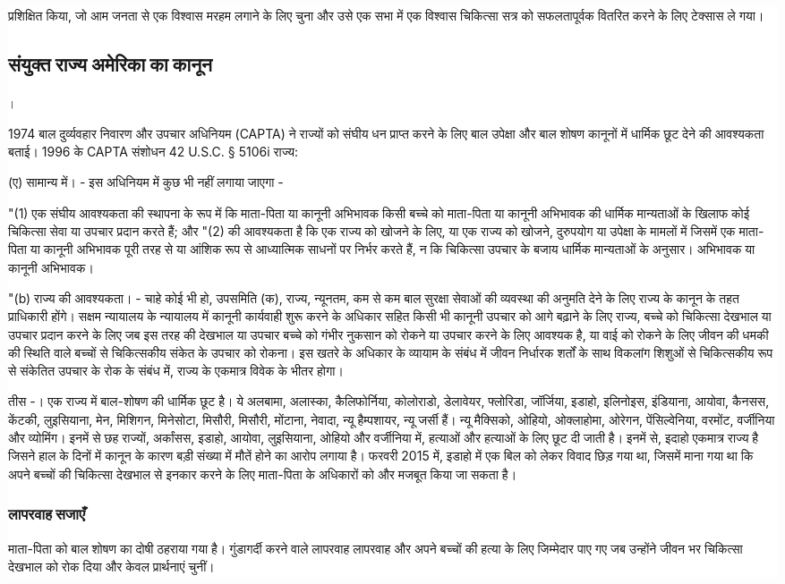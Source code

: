 प्रशिक्षित किया, जो आम जनता से एक विश्वास मरहम लगाने के लिए चुना और उसे एक सभा में एक विश्वास चिकित्सा सत्र को सफलतापूर्वक वितरित करने के लिए टेक्सास ले गया। </p> <h2> संयुक्त राज्य अमेरिका का कानून </h2>। <p> 1974 बाल दुर्व्यवहार निवारण और उपचार अधिनियम (CAPTA) ने राज्यों को संघीय धन प्राप्त करने के लिए बाल उपेक्षा और बाल शोषण कानूनों में धार्मिक छूट देने की आवश्यकता बताई। 1996 के CAPTA संशोधन 42 U.S.C. § 5106i राज्य: </p> <p> (ए) सामान्य में। - इस अधिनियम में कुछ भी नहीं लगाया जाएगा - </p> <p> "(1) एक संघीय आवश्यकता की स्थापना के रूप में कि माता-पिता या कानूनी अभिभावक किसी बच्चे को माता-पिता या कानूनी अभिभावक की धार्मिक मान्यताओं के खिलाफ कोई चिकित्सा सेवा या उपचार प्रदान करते हैं; और "(2) की आवश्यकता है कि एक राज्य को खोजने के लिए, या एक राज्य को खोजने, दुरुपयोग या उपेक्षा के मामलों में जिसमें एक माता-पिता या कानूनी अभिभावक पूरी तरह से या आंशिक रूप से आध्यात्मिक साधनों पर निर्भर करते हैं, न कि चिकित्सा उपचार के बजाय धार्मिक मान्यताओं के अनुसार। अभिभावक या कानूनी अभिभावक। </p> <p> "(b) राज्य की आवश्यकता। - चाहे कोई भी हो, उपसमिति (क), राज्य, न्यूनतम, कम से कम बाल सुरक्षा सेवाओं की व्यवस्था की अनुमति देने के लिए राज्य के कानून के तहत प्राधिकारी होंगे। सक्षम न्यायालय के न्यायालय में कानूनी कार्यवाही शुरू करने के अधिकार सहित किसी भी कानूनी उपचार को आगे बढ़ाने के लिए राज्य, बच्चे को चिकित्सा देखभाल या उपचार प्रदान करने के लिए जब इस तरह की देखभाल या उपचार बच्चे को गंभीर नुकसान को रोकने या उपचार करने के लिए आवश्यक है, या वाई को रोकने के लिए जीवन की धमकी की स्थिति वाले बच्चों से चिकित्सकीय संकेत के उपचार को रोकना। इस खतरे के अधिकार के व्यायाम के संबंध में जीवन निर्धारक शर्तों के साथ विकलांग शिशुओं से चिकित्सकीय रूप से संकेतित उपचार के रोक के संबंध में, राज्य के एकमात्र विवेक के भीतर होगा। </p> <p> तीस -। एक राज्य में बाल-शोषण की धार्मिक छूट है। ये अलबामा, अलास्का, कैलिफोर्निया, कोलोराडो, डेलावेयर, फ्लोरिडा, जॉर्जिया, इडाहो, इलिनोइस, इंडियाना, आयोवा, कैनसस, केंटकी, लुइसियाना, मेन, मिशिगन, मिनेसोटा, मिसौरी, मिसौरी, मोंटाना, नेवादा, न्यू हैम्पशायर, न्यू जर्सी हैं। न्यू मैक्सिको, ओहियो, ओक्लाहोमा, ओरेगन, पेंसिल्वेनिया, वरमोंट, वर्जीनिया और व्योमिंग। इनमें से छह राज्यों, अर्कांसस, इडाहो, आयोवा, लुइसियाना, ओहियो और वर्जीनिया में, हत्याओं और हत्याओं के लिए छूट दी जाती है। इनमें से, इदाहो एकमात्र राज्य है जिसने हाल के दिनों में कानून के कारण बड़ी संख्या में मौतें होने का आरोप लगाया है। फरवरी 2015 में, इडाहो में एक बिल को लेकर विवाद छिड़ गया था, जिसमें माना गया था कि अपने बच्चों की चिकित्सा देखभाल से इनकार करने के लिए माता-पिता के अधिकारों को और मजबूत किया जा सकता है। </p> <h3> लापरवाह सजाएँ </h3> <p> माता-पिता को बाल शोषण का दोषी ठहराया गया है। गुंडागर्दी करने वाले लापरवाह लापरवाह और अपने बच्चों की हत्या के लिए जिम्मेदार पाए गए जब उन्होंने जीवन भर चिकित्सा देखभाल को रोक दिया और केवल प्रार्थनाएं चुनीं। </p> 